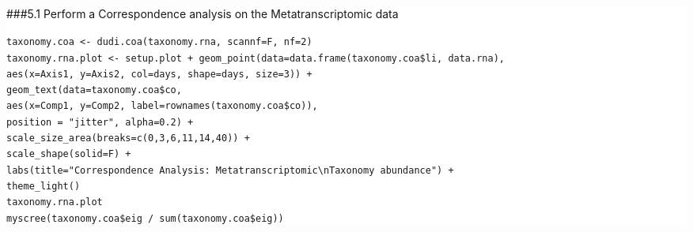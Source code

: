 ###5.1 Perform a Correspondence analysis on the Metatranscriptomic data

```{r}
taxonomy.coa <- dudi.coa(taxonomy.rna, scannf=F, nf=2)
taxonomy.rna.plot <- setup.plot + geom_point(data=data.frame(taxonomy.coa$li, data.rna),
aes(x=Axis1, y=Axis2, col=days, shape=days, size=3)) +
geom_text(data=taxonomy.coa$co,
aes(x=Comp1, y=Comp2, label=rownames(taxonomy.coa$co)),
position = "jitter", alpha=0.2) +
scale_size_area(breaks=c(0,3,6,11,14,40)) +
scale_shape(solid=F) +
labs(title="Correspondence Analysis: Metatranscriptomic\nTaxonomy abundance") +
theme_light()
taxonomy.rna.plot
myscree(taxonomy.coa$eig / sum(taxonomy.coa$eig))
```
